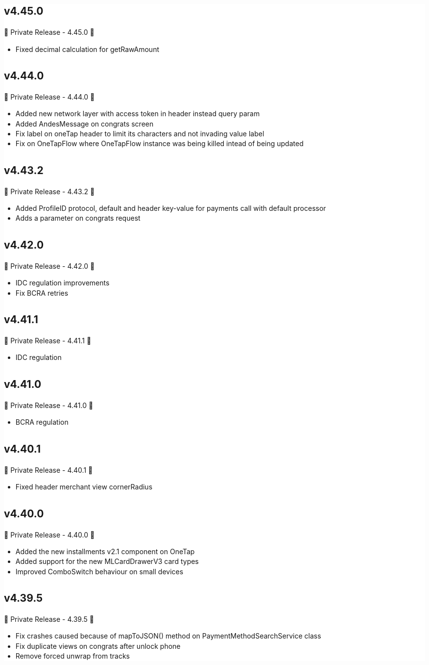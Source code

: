 ## v4.45.0
🚀 Private Release - 4.45.0 🚀
- Fixed decimal calculation for getRawAmount

## v4.44.0
🚀 Private Release - 4.44.0 🚀
- Added new network layer with access token in header instead query param
- Added AndesMessage on congrats screen
- Fix label on oneTap header to limit its characters and not invading value label
- Fix on OneTapFlow where OneTapFlow instance was being killed intead of being updated

## v4.43.2
🚀 Private Release - 4.43.2 🚀
- Added ProfileID protocol, default and header key-value for payments call with default processor
- Adds a parameter on congrats request

## v4.42.0
🚀 Private Release - 4.42.0 🚀
- IDC regulation improvements
- Fix BCRA retries

## v4.41.1
🚀 Private Release - 4.41.1 🚀
- IDC regulation 

## v4.41.0
🚀 Private Release - 4.41.0 🚀
- BCRA regulation

## v4.40.1
🚀 Private Release - 4.40.1 🚀
- Fixed header merchant view cornerRadius

## v4.40.0
🚀 Private Release - 4.40.0 🚀
- Added the new installments v2.1 component on OneTap
- Added support for the new MLCardDrawerV3 card types
- Improved ComboSwitch behaviour on small devices 

## v4.39.5
🚀 Private Release - 4.39.5 🚀
- Fix crashes caused because of mapToJSON() method on PaymentMethodSearchService class
- Fix duplicate views on congrats after unlock phone
- Remove forced unwrap from tracks
